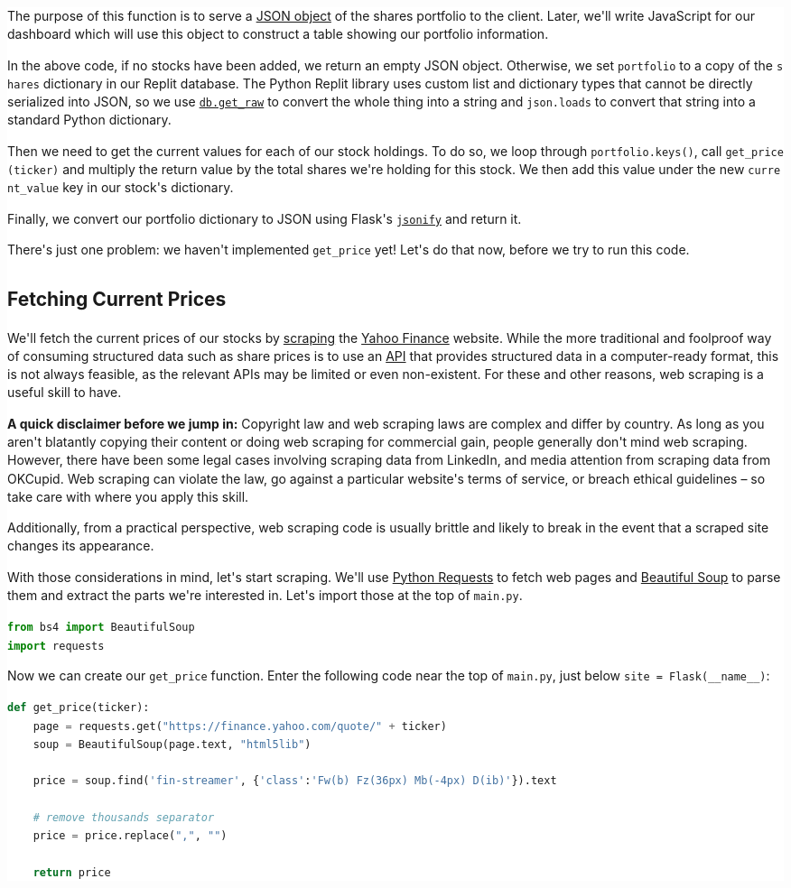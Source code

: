The purpose of this function is to serve a [JSON object](https://developer.mozilla.org/en-US/docs/Web/JavaScript/Reference/Global_Objects/JSON) of the shares portfolio to the client. Later, we'll write JavaScript for our dashboard which will use this object to construct a table showing our portfolio information.

In the above code, if no stocks have been added, we return an empty JSON object. Otherwise, we set `portfolio` to a copy of the `shares` dictionary in our Replit database. The Python Replit library uses custom list and dictionary types that cannot be directly serialized into JSON, so we use [`db.get_raw`](https://replit-py.readthedocs.io/en/latest/db_tutorial.html#advanced-usage) to convert the whole thing into a string and `json.loads` to convert that string into a standard Python dictionary.

Then we need to get the current values for each of our stock holdings. To do so, we loop through `portfolio.keys()`, call `get_price(ticker)` and multiply the return value by the total shares we're holding for this stock. We then add this value under the new `current_value` key in our stock's dictionary.

Finally, we convert our portfolio dictionary to JSON using Flask's [`jsonify`](https://flask.palletsprojects.com/en/2.0.x/api/#module-flask.json) and return it.

There's just one problem: we haven't implemented `get_price` yet! Let's do that now, before we try to run this code.

## Fetching Current Prices

We'll fetch the current prices of our stocks by [scraping](https://en.wikipedia.org/wiki/Web_scraping) the [Yahoo Finance](https://finance.yahoo.com/) website. While the more traditional and foolproof way of consuming structured data such as share prices is to use an [API](https://en.wikipedia.org/wiki/API) that provides structured data in a computer-ready format, this is not always feasible, as the relevant APIs may be limited or even non-existent. For these and other reasons, web scraping is a useful skill to have.

**A quick disclaimer before we jump in:** Copyright law and web scraping laws are complex and differ by country. As long as you aren't blatantly copying their content or doing web scraping for commercial gain, people generally don't mind web scraping. However, there have been some legal cases involving scraping data from LinkedIn, and media attention from scraping data from OKCupid. Web scraping can violate the law, go against a particular website's terms of service, or breach ethical guidelines – so take care with where you apply this skill.

Additionally, from a practical perspective, web scraping code is usually brittle and likely to break in the event that a scraped site changes its appearance.

With those considerations in mind, let's start scraping. We'll use [Python Requests](https://docs.python-requests.org/en/master/) to fetch web pages and [Beautiful Soup](https://www.crummy.com/software/BeautifulSoup/) to parse them and extract the parts we're interested in. Let's import those at the top of `main.py`.

```python
from bs4 import BeautifulSoup
import requests
```

Now we can create our `get_price` function. Enter the following code near the top of `main.py`, just below `site = Flask(__name__)`:

```python
def get_price(ticker):
    page = requests.get("https://finance.yahoo.com/quote/" + ticker)
    soup = BeautifulSoup(page.text, "html5lib")

    price = soup.find('fin-streamer', {'class':'Fw(b) Fz(36px) Mb(-4px) D(ib)'}).text

    # remove thousands separator
    price = price.replace(",", "")

    return price
```

